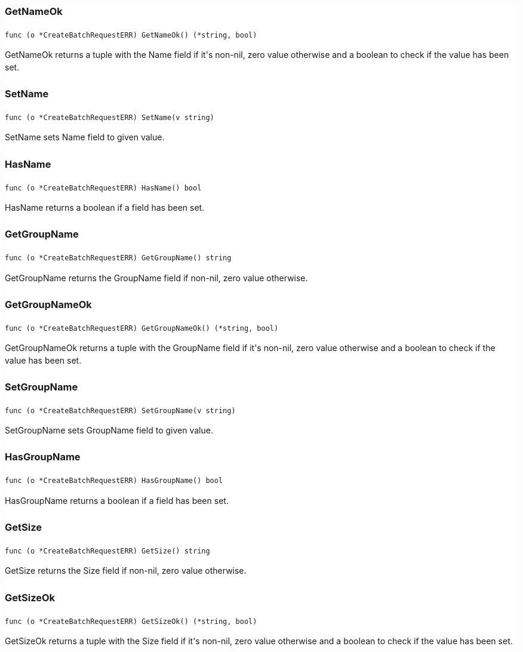 ### GetNameOk

`func (o *CreateBatchRequestERR) GetNameOk() (*string, bool)`

GetNameOk returns a tuple with the Name field if it's non-nil, zero value otherwise
and a boolean to check if the value has been set.

### SetName

`func (o *CreateBatchRequestERR) SetName(v string)`

SetName sets Name field to given value.

### HasName

`func (o *CreateBatchRequestERR) HasName() bool`

HasName returns a boolean if a field has been set.

### GetGroupName

`func (o *CreateBatchRequestERR) GetGroupName() string`

GetGroupName returns the GroupName field if non-nil, zero value otherwise.

### GetGroupNameOk

`func (o *CreateBatchRequestERR) GetGroupNameOk() (*string, bool)`

GetGroupNameOk returns a tuple with the GroupName field if it's non-nil, zero value otherwise
and a boolean to check if the value has been set.

### SetGroupName

`func (o *CreateBatchRequestERR) SetGroupName(v string)`

SetGroupName sets GroupName field to given value.

### HasGroupName

`func (o *CreateBatchRequestERR) HasGroupName() bool`

HasGroupName returns a boolean if a field has been set.

### GetSize

`func (o *CreateBatchRequestERR) GetSize() string`

GetSize returns the Size field if non-nil, zero value otherwise.

### GetSizeOk

`func (o *CreateBatchRequestERR) GetSizeOk() (*string, bool)`

GetSizeOk returns a tuple with the Size field if it's non-nil, zero value otherwise
and a boolean to check if the value has been set.
